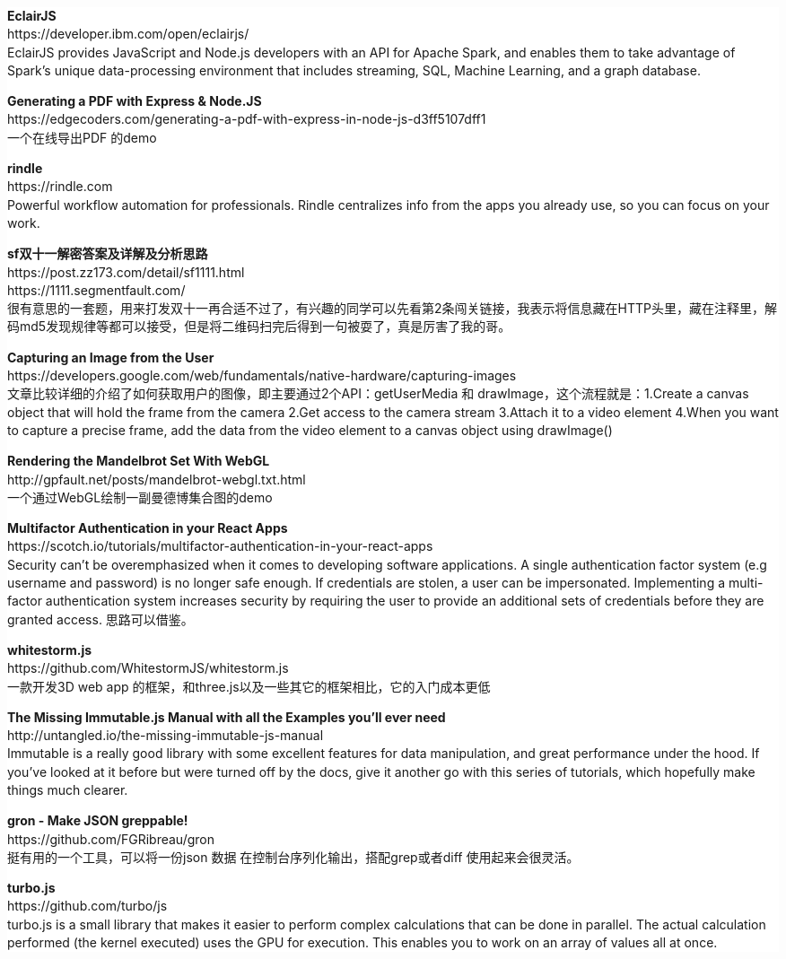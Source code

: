 <p><strong>EclairJS</strong><br />
https://developer.ibm.com/open/eclairjs/<br />
EclairJS provides JavaScript and Node.js developers with an API for Apache Spark, and enables them to take advantage of Spark’s unique data-processing environment that includes streaming, SQL, Machine Learning, and a graph database.</p>

<p><strong>Generating a PDF with Express &amp; Node.JS</strong><br />
https://edgecoders.com/generating-a-pdf-with-express-in-node-js-d3ff5107dff1<br />
一个在线导出PDF 的demo</p>

<p><strong>rindle</strong><br />
https://rindle.com<br />
Powerful workflow automation for professionals. Rindle centralizes info from the apps you already use, so you can focus on your work.</p>

<p><strong>sf双十一解密答案及详解及分析思路</strong><br />
https://post.zz173.com/detail/sf1111.html<br />
https://1111.segmentfault.com/<br />
很有意思的一套题，用来打发双十一再合适不过了，有兴趣的同学可以先看第2条闯关链接，我表示将信息藏在HTTP头里，藏在注释里，解码md5发现规律等都可以接受，但是将二维码扫完后得到一句被耍了，真是厉害了我的哥。</p>

<p><strong>Capturing an Image from the User</strong><br />
https://developers.google.com/web/fundamentals/native-hardware/capturing-images<br />
文章比较详细的介绍了如何获取用户的图像，即主要通过2个API：getUserMedia 和 drawImage，这个流程就是：1.Create a canvas object that will hold the frame from the camera 2.Get access to the camera stream 3.Attach it to a video element 4.When you want to capture a precise frame, add the data from the video element to a canvas object using drawImage()</p>

<p><strong>Rendering the Mandelbrot Set With WebGL</strong><br />
http://gpfault.net/posts/mandelbrot-webgl.txt.html<br />
一个通过WebGL绘制一副曼德博集合图的demo</p>

<p><strong>Multifactor Authentication in your React Apps</strong><br />
https://scotch.io/tutorials/multifactor-authentication-in-your-react-apps<br />
Security can’t be overemphasized when it comes to developing software applications. A single authentication factor system (e.g username and password) is no longer safe enough. If credentials are stolen, a user can be impersonated. Implementing a multi-factor authentication system increases security by requiring the user to provide an additional sets of credentials before they are granted access. 思路可以借鉴。</p>

<p><strong>whitestorm.js</strong><br />
https://github.com/WhitestormJS/whitestorm.js<br />
一款开发3D web app 的框架，和three.js以及一些其它的框架相比，它的入门成本更低</p>

<p><strong>The Missing Immutable.js Manual with all the Examples you’ll ever need</strong><br />
http://untangled.io/the-missing-immutable-js-manual<br />
Immutable is a really good library with some excellent features for data manipulation, and great performance under the hood. If you’ve looked at it before but were turned off by the docs, give it another go with this series of tutorials, which hopefully make things much clearer.</p>

<p><strong>gron - Make JSON greppable!</strong><br />
https://github.com/FGRibreau/gron<br />
挺有用的一个工具，可以将一份json 数据 在控制台序列化输出，搭配grep或者diff 使用起来会很灵活。</p>

<p><strong>turbo.js</strong><br />
https://github.com/turbo/js<br />
turbo.js is a small library that makes it easier to perform complex calculations that can be done in parallel. The actual calculation performed (the kernel executed) uses the GPU for execution. This enables you to work on an array of values all at once.</p>

